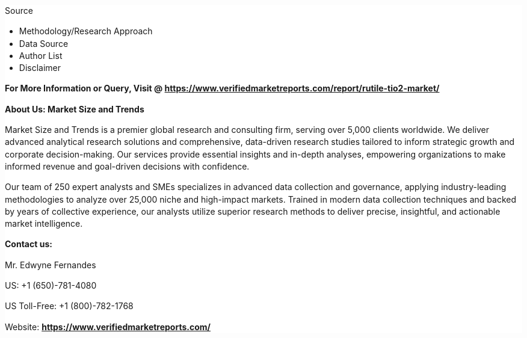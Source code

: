 Source</strong></p><ul><li>Methodology/Research Approach</li><li>Data Source</li><li>Author List</li><li>Disclaimer</li></ul></p><p><strong>For More Information or Query, Visit @ <a href="https://www.verifiedmarketreports.com/report/rutile-tio2-market/">https://www.verifiedmarketreports.com/report/rutile-tio2-market/</a></strong></p><p><strong>About Us: Market Size and Trends</strong></p><p>Market Size and Trends is a premier global research and consulting firm, serving over 5,000 clients worldwide. We deliver advanced analytical research solutions and comprehensive, data-driven research studies tailored to inform strategic growth and corporate decision-making. Our services provide essential insights and in-depth analyses, empowering organizations to make informed revenue and goal-driven decisions with confidence.</p><p>Our team of 250 expert analysts and SMEs specializes in advanced data collection and governance, applying industry-leading methodologies to analyze over 25,000 niche and high-impact markets. Trained in modern data collection techniques and backed by years of collective experience, our analysts utilize superior research methods to deliver precise, insightful, and actionable market intelligence.</p><p><strong>Contact us:</strong></p><p>Mr. Edwyne Fernandes</p><p>US: +1 (650)-781-4080</p><p>US Toll-Free: +1 (800)-782-1768</p><p>Website: <strong><a href="https://www.verifiedmarketreports.com/">https://www.verifiedmarketreports.com/</a></strong></p>
